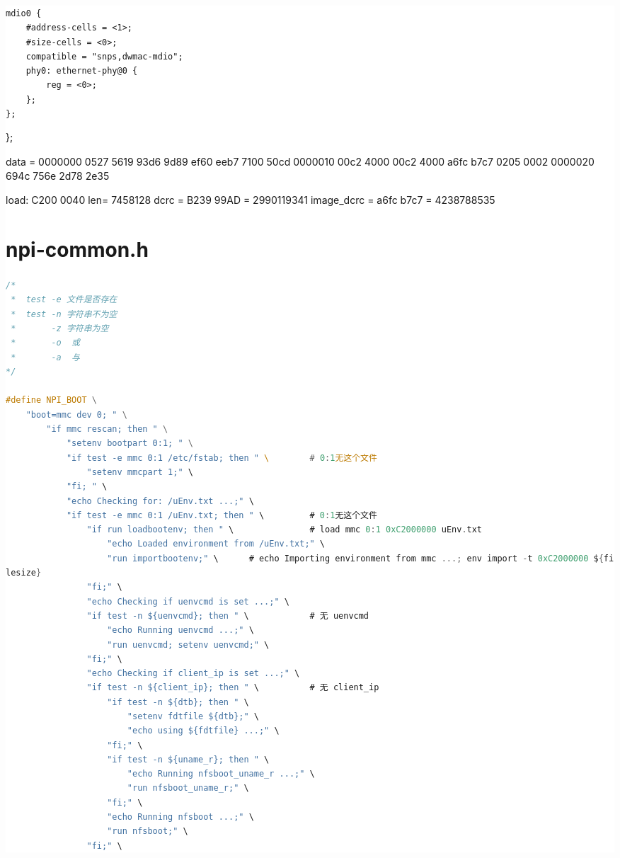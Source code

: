 	mdio0 {
		#address-cells = <1>;
		#size-cells = <0>;
		compatible = "snps,dwmac-mdio";
		phy0: ethernet-phy@0 {
			reg = <0>;
		};
	};
};


data = 
0000000 0527 5619 93d6 9d89 ef60 eeb7 7100 50cd
0000010 00c2 4000 00c2 4000 a6fc b7c7 0205 0002
0000020 694c 756e 2d78 2e35

load: C200 0040
len= 7458128
dcrc = B239 99AD = 2990119341
image_dcrc = a6fc b7c7 = 4238788535


# npi-common.h
```C
/*
 *  test -e 文件是否存在
 *  test -n 字符串不为空
 *       -z 字符串为空
 *       -o  或
 *       -a  与
*/

#define NPI_BOOT \
	"boot=mmc dev 0; " \
		"if mmc rescan; then " \
			"setenv bootpart 0:1; " \
			"if test -e mmc 0:1 /etc/fstab; then " \        # 0:1无这个文件
				"setenv mmcpart 1;" \
			"fi; " \
			"echo Checking for: /uEnv.txt ...;" \
			"if test -e mmc 0:1 /uEnv.txt; then " \         # 0:1无这个文件
				"if run loadbootenv; then " \               # load mmc 0:1 0xC2000000 uEnv.txt
					"echo Loaded environment from /uEnv.txt;" \
					"run importbootenv;" \      # echo Importing environment from mmc ...; env import -t 0xC2000000 ${filesize}
				"fi;" \
				"echo Checking if uenvcmd is set ...;" \
				"if test -n ${uenvcmd}; then " \            # 无 uenvcmd
					"echo Running uenvcmd ...;" \
					"run uenvcmd; setenv uenvcmd;" \
				"fi;" \
				"echo Checking if client_ip is set ...;" \
				"if test -n ${client_ip}; then " \          # 无 client_ip
					"if test -n ${dtb}; then " \
						"setenv fdtfile ${dtb};" \
						"echo using ${fdtfile} ...;" \
					"fi;" \
					"if test -n ${uname_r}; then " \
						"echo Running nfsboot_uname_r ...;" \
						"run nfsboot_uname_r;" \
					"fi;" \
					"echo Running nfsboot ...;" \
					"run nfsboot;" \
				"fi;" \
```